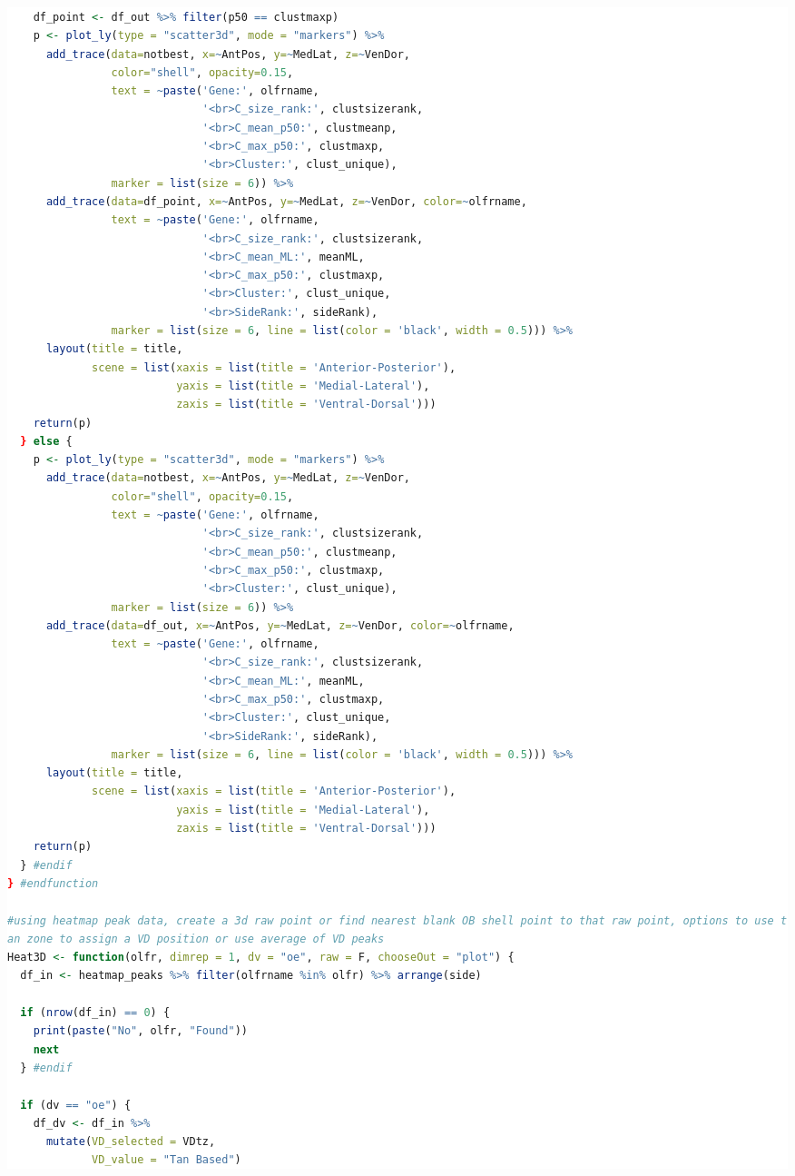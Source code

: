 ``` r
    df_point <- df_out %>% filter(p50 == clustmaxp)
    p <- plot_ly(type = "scatter3d", mode = "markers") %>% 
      add_trace(data=notbest, x=~AntPos, y=~MedLat, z=~VenDor, 
                color="shell", opacity=0.15,
                text = ~paste('Gene:', olfrname, 
                              '<br>C_size_rank:', clustsizerank, 
                              '<br>C_mean_p50:', clustmeanp,
                              '<br>C_max_p50:', clustmaxp,
                              '<br>Cluster:', clust_unique),
                marker = list(size = 6)) %>%
      add_trace(data=df_point, x=~AntPos, y=~MedLat, z=~VenDor, color=~olfrname,
                text = ~paste('Gene:', olfrname, 
                              '<br>C_size_rank:', clustsizerank, 
                              '<br>C_mean_ML:', meanML,
                              '<br>C_max_p50:', clustmaxp,
                              '<br>Cluster:', clust_unique,
                              '<br>SideRank:', sideRank),
                marker = list(size = 6, line = list(color = 'black', width = 0.5))) %>%
      layout(title = title,
             scene = list(xaxis = list(title = 'Anterior-Posterior'),
                          yaxis = list(title = 'Medial-Lateral'),
                          zaxis = list(title = 'Ventral-Dorsal')))
    return(p)
  } else {
    p <- plot_ly(type = "scatter3d", mode = "markers") %>% 
      add_trace(data=notbest, x=~AntPos, y=~MedLat, z=~VenDor, 
                color="shell", opacity=0.15,
                text = ~paste('Gene:', olfrname, 
                              '<br>C_size_rank:', clustsizerank, 
                              '<br>C_mean_p50:', clustmeanp,
                              '<br>C_max_p50:', clustmaxp,
                              '<br>Cluster:', clust_unique),
                marker = list(size = 6)) %>%
      add_trace(data=df_out, x=~AntPos, y=~MedLat, z=~VenDor, color=~olfrname,
                text = ~paste('Gene:', olfrname, 
                              '<br>C_size_rank:', clustsizerank, 
                              '<br>C_mean_ML:', meanML,
                              '<br>C_max_p50:', clustmaxp,
                              '<br>Cluster:', clust_unique,
                              '<br>SideRank:', sideRank),
                marker = list(size = 6, line = list(color = 'black', width = 0.5))) %>%
      layout(title = title,
             scene = list(xaxis = list(title = 'Anterior-Posterior'),
                          yaxis = list(title = 'Medial-Lateral'),
                          zaxis = list(title = 'Ventral-Dorsal')))
    return(p)
  } #endif
} #endfunction

#using heatmap peak data, create a 3d raw point or find nearest blank OB shell point to that raw point, options to use tan zone to assign a VD position or use average of VD peaks
Heat3D <- function(olfr, dimrep = 1, dv = "oe", raw = F, chooseOut = "plot") {
  df_in <- heatmap_peaks %>% filter(olfrname %in% olfr) %>% arrange(side)
  
  if (nrow(df_in) == 0) {
    print(paste("No", olfr, "Found"))
    next
  } #endif
  
  if (dv == "oe") {
    df_dv <- df_in %>%
      mutate(VD_selected = VDtz,
             VD_value = "Tan Based")
```